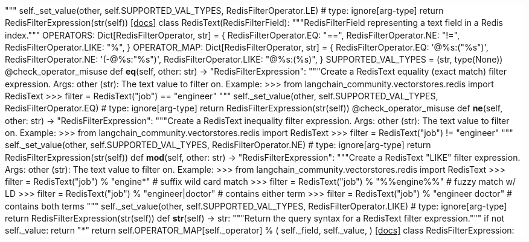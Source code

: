 """             self._set_value(other, self.SUPPORTED_VAL_TYPES, RedisFilterOperator.LE)  # type: ignore[arg-type]             return RedisFilterExpression(str(self))                                             [[docs]](https://python.langchain.com/api_reference/community/vectorstores/langchain_community.vectorstores.redis.filters.RedisText.html#langchain_community.vectorstores.redis.filters.RedisText)     class RedisText(RedisFilterField):         """RedisFilterField representing a text field in a Redis index."""              OPERATORS: Dict[RedisFilterOperator, str] = {             RedisFilterOperator.EQ: "==",             RedisFilterOperator.NE: "!=",             RedisFilterOperator.LIKE: "%",         }         OPERATOR_MAP: Dict[RedisFilterOperator, str] = {             RedisFilterOperator.EQ: '@%s:("%s")',             RedisFilterOperator.NE: '(-@%s:"%s")',             RedisFilterOperator.LIKE: "@%s:(%s)",         }         SUPPORTED_VAL_TYPES = (str, type(None))              @check_operator_misuse         def __eq__(self, other: str) -> "RedisFilterExpression":             """Create a RedisText equality (exact match) filter expression.                  Args:                 other (str): The text value to filter on.                  Example:                 >>> from langchain_community.vectorstores.redis import RedisText                 >>> filter = RedisText("job") == "engineer"             """             self._set_value(other, self.SUPPORTED_VAL_TYPES, RedisFilterOperator.EQ)  # type: ignore[arg-type]             return RedisFilterExpression(str(self))              @check_operator_misuse         def __ne__(self, other: str) -> "RedisFilterExpression":             """Create a RedisText inequality filter expression.                  Args:                 other (str): The text value to filter on.                  Example:                 >>> from langchain_community.vectorstores.redis import RedisText                 >>> filter = RedisText("job") != "engineer"             """             self._set_value(other, self.SUPPORTED_VAL_TYPES, RedisFilterOperator.NE)  # type: ignore[arg-type]             return RedisFilterExpression(str(self))              def __mod__(self, other: str) -> "RedisFilterExpression":             """Create a RedisText "LIKE" filter expression.                  Args:                 other (str): The text value to filter on.                  Example:                 >>> from langchain_community.vectorstores.redis import RedisText                 >>> filter = RedisText("job") % "engine*"         # suffix wild card match                 >>> filter = RedisText("job") % "%%engine%%"      # fuzzy match w/ LD                 >>> filter = RedisText("job") % "engineer|doctor" # contains either term                 >>> filter = RedisText("job") % "engineer doctor" # contains both terms             """             self._set_value(other, self.SUPPORTED_VAL_TYPES, RedisFilterOperator.LIKE)  # type: ignore[arg-type]             return RedisFilterExpression(str(self))              def __str__(self) -> str:             """Return the query syntax for a RedisText filter expression."""             if not self._value:                 return "*"                  return self.OPERATOR_MAP[self._operator] % (                 self._field,                 self._value,             )                                             [[docs]](https://python.langchain.com/api_reference/community/vectorstores/langchain_community.vectorstores.redis.filters.RedisFilterExpression.html#langchain_community.vectorstores.redis.filters.RedisFilterExpression)     class RedisFilterExpression: